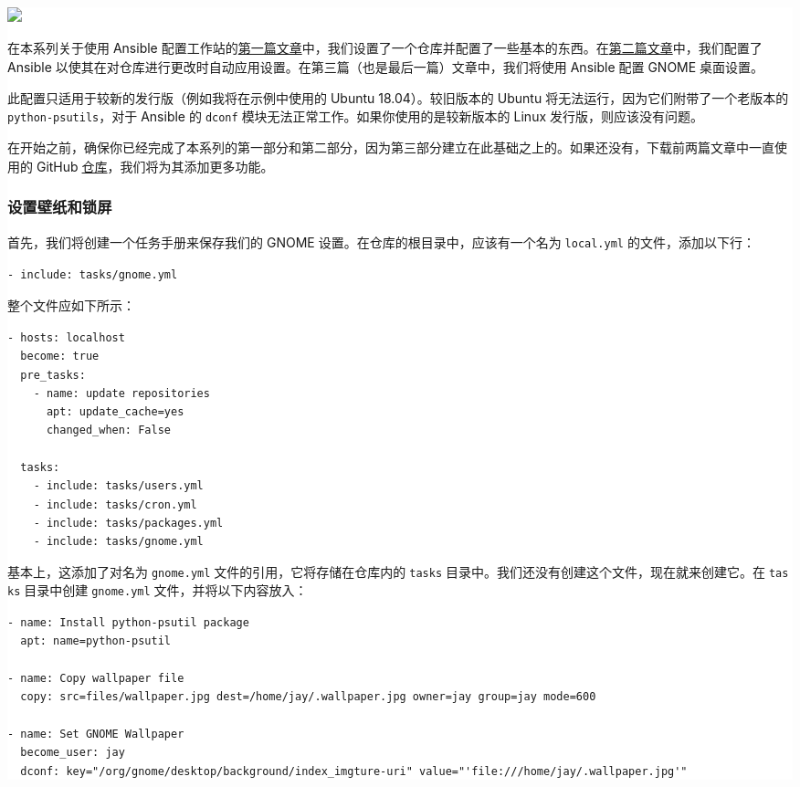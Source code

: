 
![](/data/attachment/album/201907/16/114537wwtc7n6pempwr56c.jpg)


在本系列关于使用 Ansible 配置工作站的[第一篇文章](/article-10434-1.html)中，我们设置了一个仓库并配置了一些基本的东西。在[第二篇文章](/article-10449-1.html)中，我们配置了 Ansible 以使其在对仓库进行更改时自动应用设置。在第三篇（也是最后一篇）文章中，我们将使用 Ansible 配置 GNOME 桌面设置。


此配置只适用于较新的发行版（例如我将在示例中使用的 Ubuntu 18.04）。较旧版本的 Ubuntu 将无法运行，因为它们附带了一个老版本的 `python-psutils`，对于 Ansible 的 `dconf` 模块无法正常工作。如果你使用的是较新版本的 Linux 发行版，则应该没有问题。


在开始之前，确保你已经完成了本系列的第一部分和第二部分，因为第三部分建立在此基础之上的。如果还没有，下载前两篇文章中一直使用的 GitHub [仓库](https://github.com/jlacroix82/ansible_article.git)，我们将为其添加更多功能。


### 设置壁纸和锁屏


首先，我们将创建一个任务手册来保存我们的 GNOME 设置。在仓库的根目录中，应该有一个名为 `local.yml` 的文件，添加以下行：



```
- include: tasks/gnome.yml
```

整个文件应如下所示：



```
- hosts: localhost
  become: true
  pre_tasks:
    - name: update repositories
      apt: update_cache=yes
      changed_when: False

  tasks:
    - include: tasks/users.yml
    - include: tasks/cron.yml
    - include: tasks/packages.yml
    - include: tasks/gnome.yml
```

基本上，这添加了对名为 `gnome.yml` 文件的引用，它将存储在仓库内的 `tasks` 目录中。我们还没有创建这个文件，现在就来创建它。在 `tasks` 目录中创建 `gnome.yml` 文件，并将以下内容放入：



```
- name: Install python-psutil package
  apt: name=python-psutil

- name: Copy wallpaper file
  copy: src=files/wallpaper.jpg dest=/home/jay/.wallpaper.jpg owner=jay group=jay mode=600

- name: Set GNOME Wallpaper
  become_user: jay
  dconf: key="/org/gnome/desktop/background/index_imgture-uri" value="'file:///home/jay/.wallpaper.jpg'"
```
